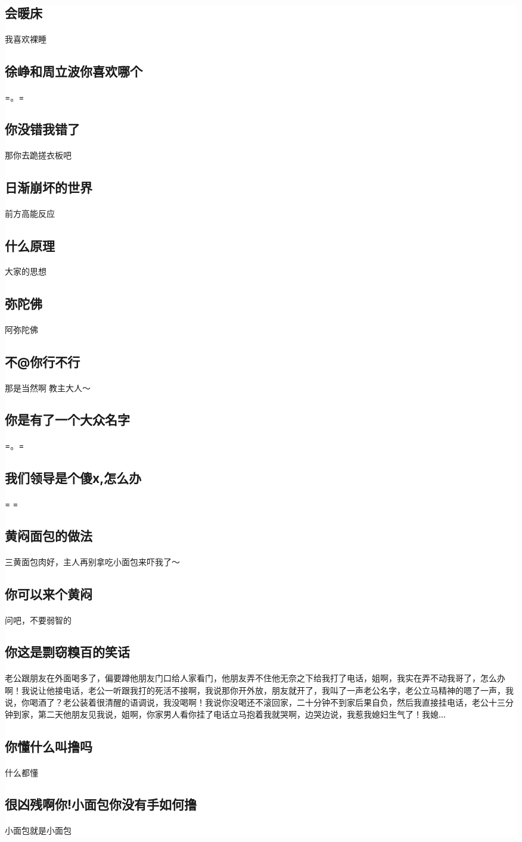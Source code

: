 ## 会暖床
我喜欢裸睡

## 徐峥和周立波你喜欢哪个
=。=

## 你没错我错了
那你去跪搓衣板吧

## 日渐崩坏的世界
前方高能反应

## 什么原理
大家的思想

## 弥陀佛
阿弥陀佛

## 不@你行不行
那是当然啊   教主大人〜

## 你是有了一个大众名字
=。=

## 我们领导是个傻x,怎么办
= =

## 黄闷面包的做法
三黄面包肉好，主人再别拿吃小面包来吓我了〜

## 你可以来个黄闷
问吧，不要弱智的

## 你这是剽窃糗百的笑话
老公跟朋友在外面喝多了，偏要蹲他朋友门口给人家看门，他朋友弄不住他无奈之下给我打了电话，姐啊，我实在弄不动我哥了，怎么办啊！我说让他接电话，老公一听跟我打的死活不接啊，我说那你开外放，朋友就开了，我叫了一声老公名字，老公立马精神的嗯了一声，我说，你喝酒了？老公装着很清醒的语调说，我没喝啊！我说你没喝还不滚回家，二十分钟不到家后果自负，然后我直接挂电话，老公十三分钟到家，第二天他朋友见我说，姐啊，你家男人看你挂了电话立马抱着我就哭啊，边哭边说，我惹我媳妇生气了！我媳...

## 你懂什么叫撸吗
什么都懂

## 很凶残啊你!小面包你没有手如何撸
小面包就是小面包
